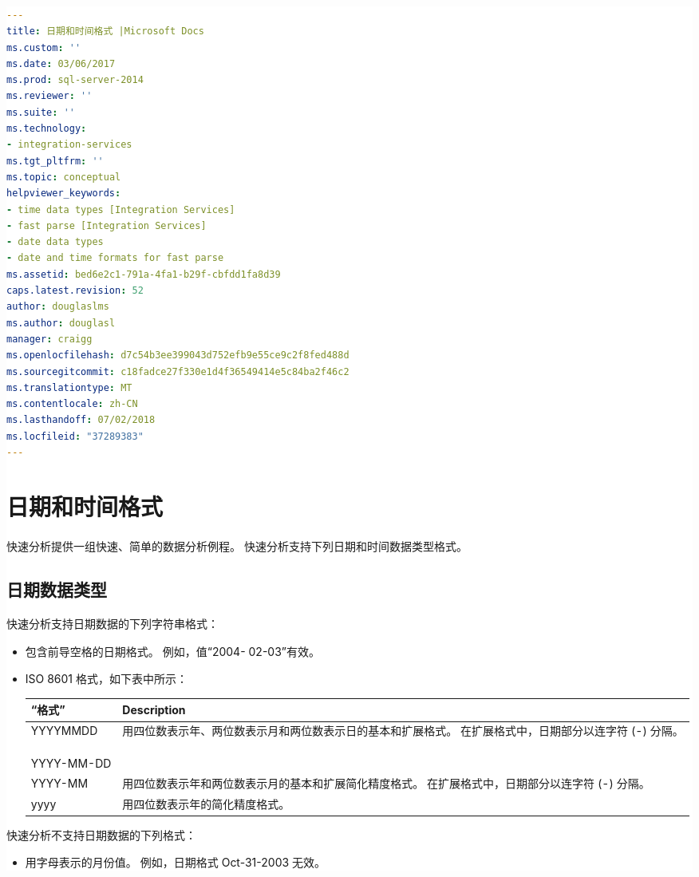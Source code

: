 ```yaml
---
title: 日期和时间格式 |Microsoft Docs
ms.custom: ''
ms.date: 03/06/2017
ms.prod: sql-server-2014
ms.reviewer: ''
ms.suite: ''
ms.technology:
- integration-services
ms.tgt_pltfrm: ''
ms.topic: conceptual
helpviewer_keywords:
- time data types [Integration Services]
- fast parse [Integration Services]
- date data types
- date and time formats for fast parse
ms.assetid: bed6e2c1-791a-4fa1-b29f-cbfdd1fa8d39
caps.latest.revision: 52
author: douglaslms
ms.author: douglasl
manager: craigg
ms.openlocfilehash: d7c54b3ee399043d752efb9e55ce9c2f8fed488d
ms.sourcegitcommit: c18fadce27f330e1d4f36549414e5c84ba2f46c2
ms.translationtype: MT
ms.contentlocale: zh-CN
ms.lasthandoff: 07/02/2018
ms.locfileid: "37289383"
---
```

# <a name="date-and-time-formats"></a>日期和时间格式
  快速分析提供一组快速、简单的数据分析例程。 快速分析支持下列日期和时间数据类型格式。  
  
## <a name="date-data-types"></a>日期数据类型  
 快速分析支持日期数据的下列字符串格式：  
  
-   包含前导空格的日期格式。 例如，值“2004- 02-03”有效。  
  
-   ISO 8601 格式，如下表中所示：  
  
    |“格式”|Description|  
    |------------|-----------------|  
    |YYYYMMDD<br /><br /> YYYY-MM-DD|用四位数表示年、两位数表示月和两位数表示日的基本和扩展格式。 在扩展格式中，日期部分以连字符 (-) 分隔。|  
    |YYYY-MM|用四位数表示年和两位数表示月的基本和扩展简化精度格式。 在扩展格式中，日期部分以连字符 (-) 分隔。|  
    |yyyy|用四位数表示年的简化精度格式。|  
  
 快速分析不支持日期数据的下列格式：  
  
-   用字母表示的月份值。 例如，日期格式 Oct-31-2003 无效。  
  